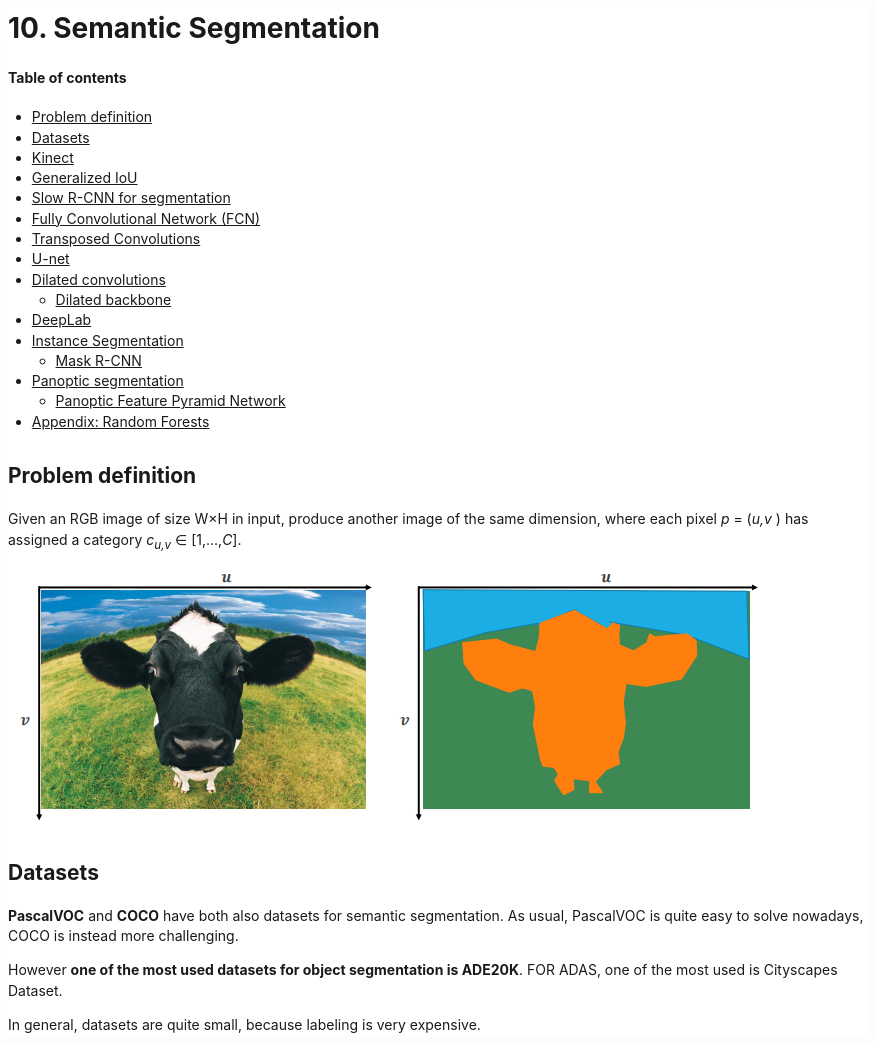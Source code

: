 # 10. Semantic Segmentation

#### Table of contents

- [Problem definition](#problem-definition)
- [Datasets](#datasets)
- [Kinect](#kinect)
- [Generalized IoU](#generalized-iou)
- [Slow R-CNN for segmentation](#slow-r-cnn-for-segmentation)
- [Fully Convolutional Network (FCN)](#fully-convolutional-network--fcn-)
- [Transposed Convolutions](#transposed-convolutions)
- [U-net](#u-net)
- [Dilated convolutions](#dilated-convolutions)
  * [Dilated backbone](#dilateted-backbone)
- [DeepLab](#deeplab)
- [Instance Segmentation](#instance-segmentation)
  * [Mask R-CNN](#mask-r-cnn)
- [Panoptic segmentation](#panoptic-segmentation)
  * [Panoptic Feature Pyramid Network](#panoptic-feature-pyramid-network)
- [Appendix: Random Forests](#appendix--random-forests)

## Problem definition

Given an RGB image of size W&times;H in input, produce another image of the same dimension, where each pixel _p_ = (_u,v_ ) has assigned a category _c<sub>u,v</sub>_ &in; [1,...,_C_].

![](assets/markdown-img-paste-20211229120342666.png)

## Datasets

**PascalVOC** and **COCO** have both also datasets for semantic segmentation. As usual, PascalVOC is quite easy to solve nowadays, COCO is instead more challenging.

However **one of the most used datasets for object segmentation is ADE20K**. FOR ADAS, one of the most used is Cityscapes Dataset.

In general, datasets are quite small, because labeling is very expensive.
